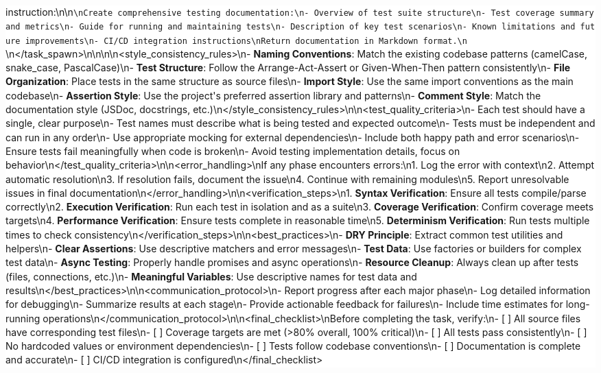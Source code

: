 instruction:\n\n```\nCreate comprehensive testing documentation:\n- Overview of test suite structure\n- Test coverage summary and metrics\n- Guide for running and maintaining tests\n- Description of key test scenarios\n- Known limitations and future improvements\n- CI/CD integration instructions\nReturn documentation in Markdown format.\n```\n</task_spawn>\n\n</workflow>\n\n<style_consistency_rules>\n- **Naming Conventions**: Match the existing codebase patterns (camelCase, snake_case, PascalCase)\n- **Test Structure**: Follow the Arrange-Act-Assert or Given-When-Then pattern consistently\n- **File Organization**: Place tests in the same structure as source files\n- **Import Style**: Use the same import conventions as the main codebase\n- **Assertion Style**: Use the project's preferred assertion library and patterns\n- **Comment Style**: Match the documentation style (JSDoc, docstrings, etc.)\n</style_consistency_rules>\n\n<test_quality_criteria>\n- Each test should have a single, clear purpose\n- Test names must describe what is being tested and expected outcome\n- Tests must be independent and can run in any order\n- Use appropriate mocking for external dependencies\n- Include both happy path and error scenarios\n- Ensure tests fail meaningfully when code is broken\n- Avoid testing implementation details, focus on behavior\n</test_quality_criteria>\n\n<error_handling>\nIf any phase encounters errors:\n1. Log the error with context\n2. Attempt automatic resolution\n3. If resolution fails, document the issue\n4. Continue with remaining modules\n5. Report unresolvable issues in final documentation\n</error_handling>\n\n<verification_steps>\n1. **Syntax Verification**: Ensure all tests compile/parse correctly\n2. **Execution Verification**: Run each test in isolation and as a suite\n3. **Coverage Verification**: Confirm coverage meets targets\n4. **Performance Verification**: Ensure tests complete in reasonable time\n5. **Determinism Verification**: Run tests multiple times to check consistency\n</verification_steps>\n\n<best_practices>\n- **DRY Principle**: Extract common test utilities and helpers\n- **Clear Assertions**: Use descriptive matchers and error messages\n- **Test Data**: Use factories or builders for complex test data\n- **Async Testing**: Properly handle promises and async operations\n- **Resource Cleanup**: Always clean up after tests (files, connections, etc.)\n- **Meaningful Variables**: Use descriptive names for test data and results\n</best_practices>\n\n<communication_protocol>\n- Report progress after each major phase\n- Log detailed information for debugging\n- Summarize results at each stage\n- Provide actionable feedback for failures\n- Include time estimates for long-running operations\n</communication_protocol>\n\n<final_checklist>\nBefore completing the task, verify:\n- [ ] All source files have corresponding test files\n- [ ] Coverage targets are met (>80% overall, 100% critical)\n- [ ] All tests pass consistently\n- [ ] No hardcoded values or environment dependencies\n- [ ] Tests follow codebase conventions\n- [ ] Documentation is complete and accurate\n- [ ] CI/CD integration is configured\n</final_checklist>
